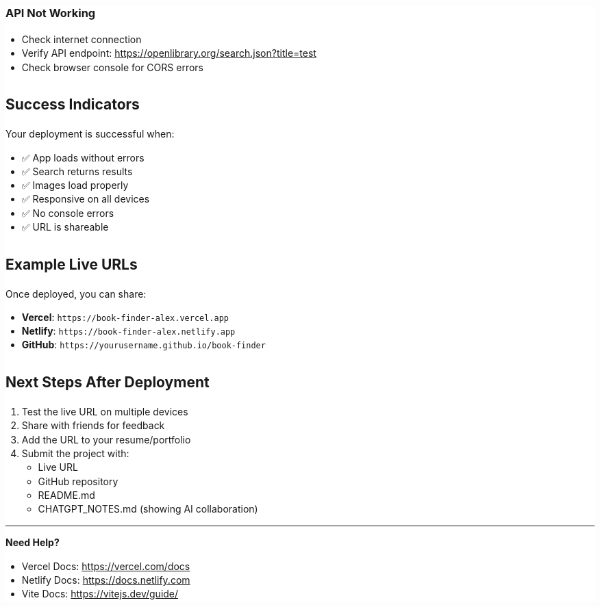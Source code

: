 ### API Not Working
- Check internet connection
- Verify API endpoint: https://openlibrary.org/search.json?title=test
- Check browser console for CORS errors

## Success Indicators

Your deployment is successful when:
- ✅ App loads without errors
- ✅ Search returns results
- ✅ Images load properly
- ✅ Responsive on all devices
- ✅ No console errors
- ✅ URL is shareable

## Example Live URLs

Once deployed, you can share:
- **Vercel**: `https://book-finder-alex.vercel.app`
- **Netlify**: `https://book-finder-alex.netlify.app`
- **GitHub**: `https://yourusername.github.io/book-finder`

## Next Steps After Deployment

1. Test the live URL on multiple devices
2. Share with friends for feedback
3. Add the URL to your resume/portfolio
4. Submit the project with:
   - Live URL
   - GitHub repository
   - README.md
   - CHATGPT_NOTES.md (showing AI collaboration)

---

**Need Help?**
- Vercel Docs: https://vercel.com/docs
- Netlify Docs: https://docs.netlify.com
- Vite Docs: https://vitejs.dev/guide/
